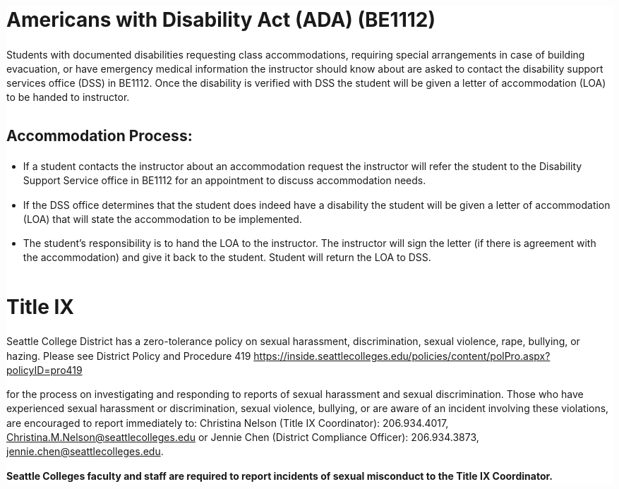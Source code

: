 
# Americans with Disability Act (ADA) (BE1112)

Students with documented disabilities requesting class accommodations, requiring special arrangements in case of building evacuation, or have emergency medical information the instructor should know about are asked to contact the disability support services office (DSS) in BE1112. Once the disability is verified with DSS the student will be given a letter of accommodation (LOA) to be handed to instructor.

## Accommodation Process:

- If a student contacts the instructor about an accommodation request the instructor will refer the student to the Disability Support Service office in BE1112 for an appointment to discuss accommodation needs.

- If the DSS office determines that the student does indeed have a disability the student will be given a letter of accommodation (LOA) that will state the accommodation to be implemented.

- The student’s responsibility is to hand the LOA to the instructor. The instructor will sign the letter (if there is agreement with the accommodation) and give it back to the student. Student will return the LOA to DSS.

# Title IX

Seattle College District has a zero-tolerance policy on sexual harassment, discrimination, sexual violence, rape, bullying, or hazing. Please see District Policy and Procedure 419 https://inside.seattlecolleges.edu/policies/content/polPro.aspx?policyID=pro419

for the process on investigating and responding to reports of sexual harassment and sexual discrimination. Those who have experienced sexual harassment or discrimination, sexual violence, bullying, or are aware of an incident involving these violations, are encouraged to report immediately to: Christina Nelson (Title IX Coordinator): 206.934.4017, Christina.M.Nelson@seattlecolleges.edu or Jennie Chen (District Compliance Officer): 206.934.3873, jennie.chen@seattlecolleges.edu.

**Seattle Colleges faculty and staff are required to report incidents of sexual misconduct to the Title IX Coordinator.**

